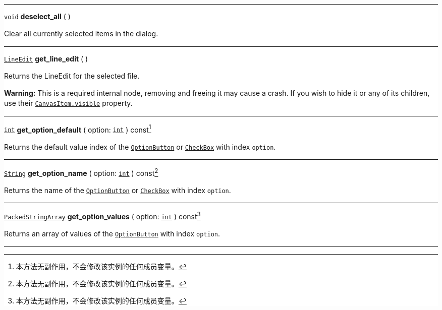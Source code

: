 

---

<div id="_class_filedialog_method_deselect_all"></div>

`void` **deselect_all** ( )<div id="class_filedialog_method_deselect_all"></div>

Clear all currently selected items in the dialog.



---

<div id="_class_filedialog_method_get_line_edit"></div>

[`LineEdit`](class_lineedit.md) **get_line_edit** ( )<div id="class_filedialog_method_get_line_edit"></div>

Returns the LineEdit for the selected file.

 **Warning:** This is a required internal node, removing and freeing it may cause a crash. If you wish to hide it or any of its children, use their [`CanvasItem.visible`](class_canvasitem.md#class_canvasitem_property_visible) property.



---

<div id="_class_filedialog_method_get_option_default"></div>

[`int`](class_int.md) **get_option_default** ( option: [`int`](class_int.md) ) const[^const]<div id="class_filedialog_method_get_option_default"></div>

Returns the default value index of the [`OptionButton`](class_optionbutton.md) or [`CheckBox`](class_checkbox.md) with index `option`.



---

<div id="_class_filedialog_method_get_option_name"></div>

[`String`](class_string.md) **get_option_name** ( option: [`int`](class_int.md) ) const[^const]<div id="class_filedialog_method_get_option_name"></div>

Returns the name of the [`OptionButton`](class_optionbutton.md) or [`CheckBox`](class_checkbox.md) with index `option`.



---

<div id="_class_filedialog_method_get_option_values"></div>

[`PackedStringArray`](class_packedstringarray.md) **get_option_values** ( option: [`int`](class_int.md) ) const[^const]<div id="class_filedialog_method_get_option_values"></div>

Returns an array of values of the [`OptionButton`](class_optionbutton.md) with index `option`.



---

<div id="_class_filedialog_method_get_selected_options"></div>


[^virtual]: 本方法通常需要用户覆盖才能生效。
[^const]: 本方法无副作用，不会修改该实例的任何成员变量。
[^vararg]: 本方法除了能接受在此处描述的参数外，还能够继续接受任意数量的参数。
[^constructor]: 本方法用于构造某个类型。
[^static]: 调用本方法无需实例，可直接使用类名进行调用。
[^operator]: 本方法描述的是使用本类型作为左操作数的有效运算符。
[^bitfield]: 这个值是由下列位标志构成位掩码的整数。
[^void]: 无返回值。